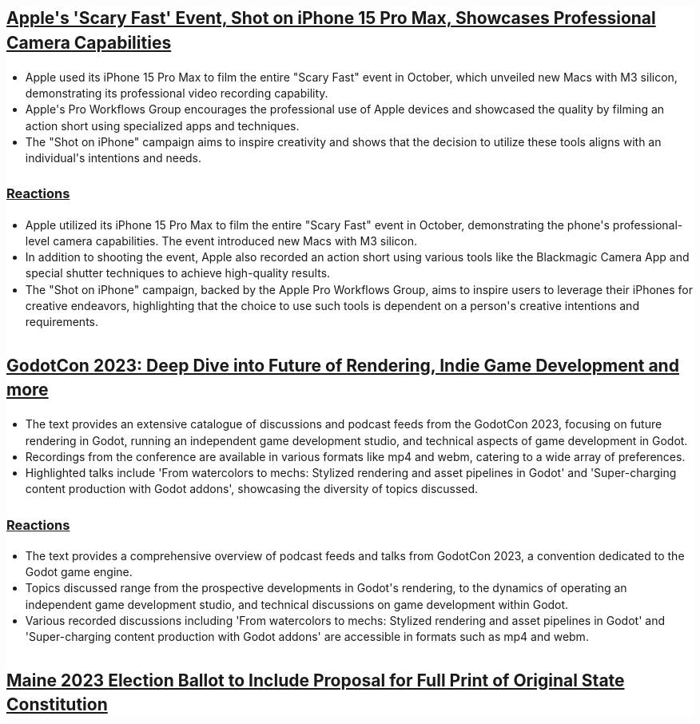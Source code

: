 ## [Apple's 'Scary Fast' Event, Shot on iPhone 15 Pro Max, Showcases Professional Camera Capabilities](https://prolost.com/blog/scarybts)

- Apple used its iPhone 15 Pro Max to film the entire "Scary Fast" event in October, which unveiled new Macs with M3 silicon, demonstrating its professional video recording capability.
- Apple's Pro Workflows Group encourages the professional use of Apple devices and showcased the quality by filming an action short using specialized apps and techniques.
- The "Shot on iPhone" campaign aims to inspire creativity and shows that the decision to utilize these tools aligns with an individual's intentions and needs.

### [Reactions](https://news.ycombinator.com/item?id=38182869)

- Apple utilized its iPhone 15 Pro Max to film the entire "Scary Fast" event in October, demonstrating the phone's professional-level camera capabilities. The event introduced new Macs with M3 silicon.
- In addition to shooting the event, Apple also recorded an action short using various tools like the Blackmagic Camera App and special shutter techniques to achieve high-quality results.
- The "Shot on iPhone" campaign, backed by the Apple Pro Workflows Group, aims to inspire users to leverage their iPhones for creative endeavors, highlighting that the choice to use such tools is dependent on a person's creative intentions and requirements.

## [GodotCon 2023: Deep Dive into Future of Rendering, Indie Game Development and more](https://media.ccc.de/c/godotcon2023)

- The text provides an extensive catalogue of discussions and podcast feeds from the GodotCon 2023, focusing on future rendering in Godot, running an independent game development studio, and technical aspects of game development in Godot.
- Recordings from the conference are available in various formats like mp4 and webm, catering to a wide array of preferences.
- Highlighted talks include 'From watercolors to mechs: Stylized rendering and asset pipelines in Godot' and 'Super-charging content production with Godot addons', showcasing the diversity of topics discussed.

### [Reactions](https://news.ycombinator.com/item?id=38176113)

- The text provides a comprehensive overview of podcast feeds and talks from GodotCon 2023, a convention dedicated to the Godot game engine.
- Topics discussed range from the prospective developments in Godot's rendering, to the dynamics of operating an independent game development studio, and technical discussions on game development within Godot.
- Various recorded discussions including 'From watercolors to mechs: Stylized rendering and asset pipelines in Godot' and 'Super-charging content production with Godot addons' are accessible in formats such as mp4 and webm.

## [Maine 2023 Election Ballot to Include Proposal for Full Print of Original State Constitution](https://www.mitsc.org/news/maine-2023-election-ballot-question-6-fact-sheet)
